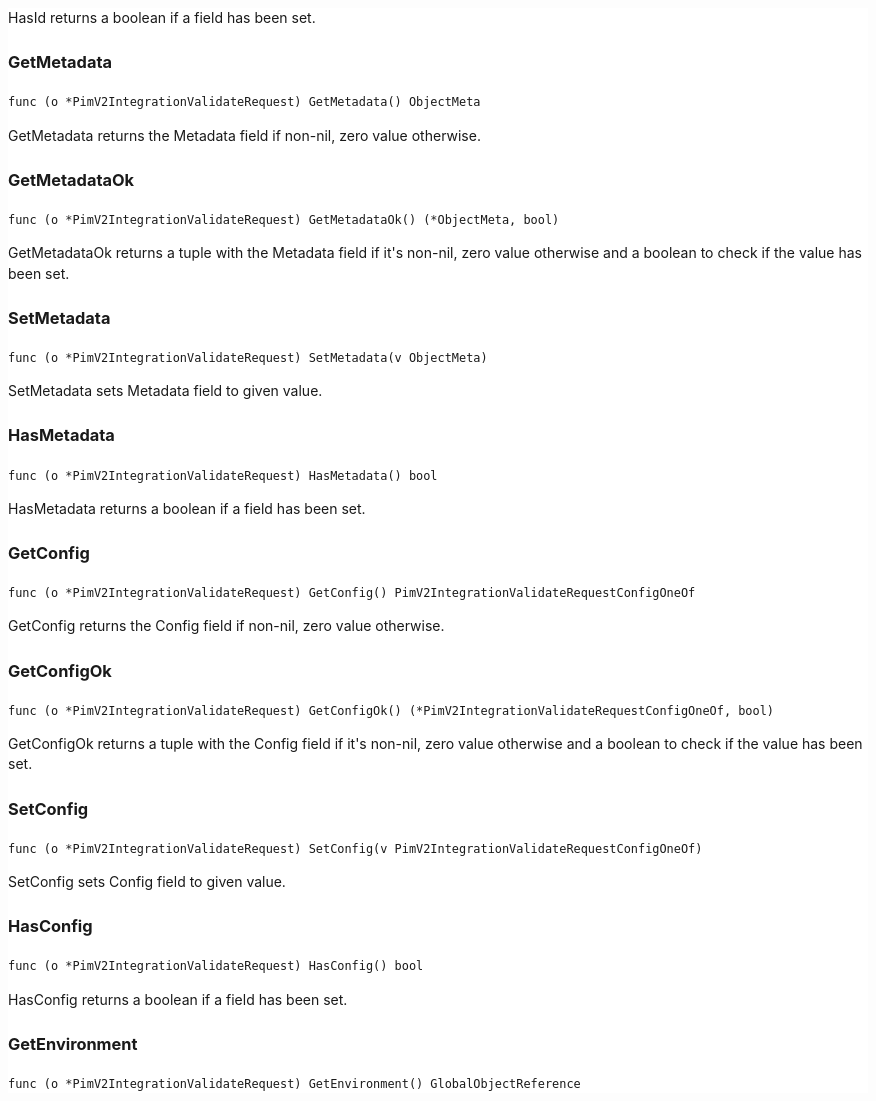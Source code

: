 HasId returns a boolean if a field has been set.

### GetMetadata

`func (o *PimV2IntegrationValidateRequest) GetMetadata() ObjectMeta`

GetMetadata returns the Metadata field if non-nil, zero value otherwise.

### GetMetadataOk

`func (o *PimV2IntegrationValidateRequest) GetMetadataOk() (*ObjectMeta, bool)`

GetMetadataOk returns a tuple with the Metadata field if it's non-nil, zero value otherwise
and a boolean to check if the value has been set.

### SetMetadata

`func (o *PimV2IntegrationValidateRequest) SetMetadata(v ObjectMeta)`

SetMetadata sets Metadata field to given value.

### HasMetadata

`func (o *PimV2IntegrationValidateRequest) HasMetadata() bool`

HasMetadata returns a boolean if a field has been set.

### GetConfig

`func (o *PimV2IntegrationValidateRequest) GetConfig() PimV2IntegrationValidateRequestConfigOneOf`

GetConfig returns the Config field if non-nil, zero value otherwise.

### GetConfigOk

`func (o *PimV2IntegrationValidateRequest) GetConfigOk() (*PimV2IntegrationValidateRequestConfigOneOf, bool)`

GetConfigOk returns a tuple with the Config field if it's non-nil, zero value otherwise
and a boolean to check if the value has been set.

### SetConfig

`func (o *PimV2IntegrationValidateRequest) SetConfig(v PimV2IntegrationValidateRequestConfigOneOf)`

SetConfig sets Config field to given value.

### HasConfig

`func (o *PimV2IntegrationValidateRequest) HasConfig() bool`

HasConfig returns a boolean if a field has been set.

### GetEnvironment

`func (o *PimV2IntegrationValidateRequest) GetEnvironment() GlobalObjectReference`
